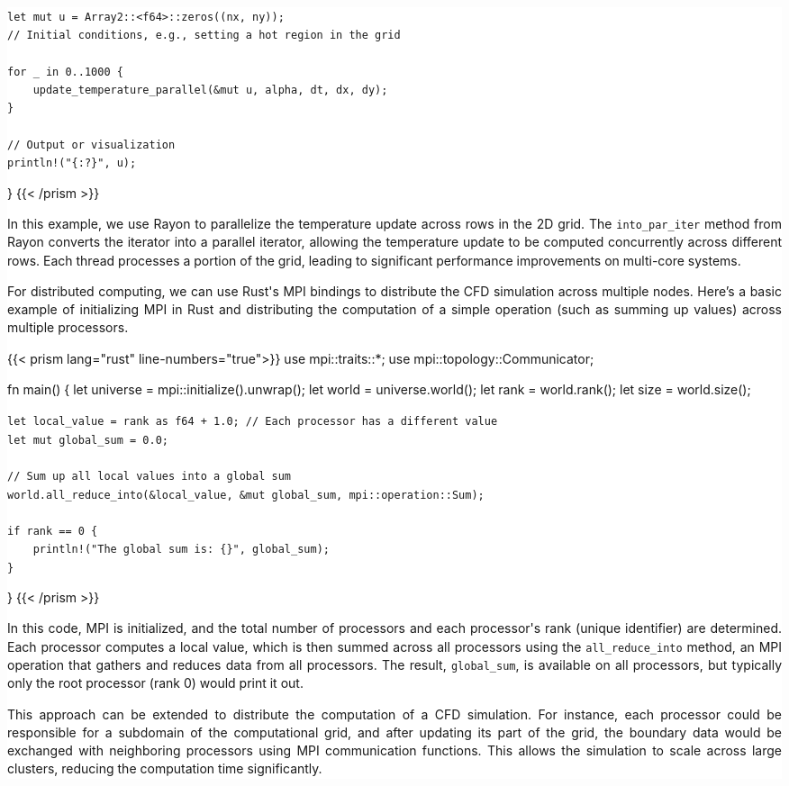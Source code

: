     let mut u = Array2::<f64>::zeros((nx, ny));
    // Initial conditions, e.g., setting a hot region in the grid

    for _ in 0..1000 {
        update_temperature_parallel(&mut u, alpha, dt, dx, dy);
    }

    // Output or visualization
    println!("{:?}", u);
}
{{< /prism >}}
<p style="text-align: justify;">
In this example, we use Rayon to parallelize the temperature update across rows in the 2D grid. The <code>into_par_iter</code> method from Rayon converts the iterator into a parallel iterator, allowing the temperature update to be computed concurrently across different rows. Each thread processes a portion of the grid, leading to significant performance improvements on multi-core systems.
</p>

<p style="text-align: justify;">
For distributed computing, we can use Rust's MPI bindings to distribute the CFD simulation across multiple nodes. Here’s a basic example of initializing MPI in Rust and distributing the computation of a simple operation (such as summing up values) across multiple processors.
</p>

{{< prism lang="rust" line-numbers="true">}}
use mpi::traits::*;
use mpi::topology::Communicator;

fn main() {
    let universe = mpi::initialize().unwrap();
    let world = universe.world();
    let rank = world.rank();
    let size = world.size();

    let local_value = rank as f64 + 1.0; // Each processor has a different value
    let mut global_sum = 0.0;

    // Sum up all local values into a global sum
    world.all_reduce_into(&local_value, &mut global_sum, mpi::operation::Sum);

    if rank == 0 {
        println!("The global sum is: {}", global_sum);
    }
}
{{< /prism >}}
<p style="text-align: justify;">
In this code, MPI is initialized, and the total number of processors and each processor's rank (unique identifier) are determined. Each processor computes a local value, which is then summed across all processors using the <code>all_reduce_into</code> method, an MPI operation that gathers and reduces data from all processors. The result, <code>global_sum</code>, is available on all processors, but typically only the root processor (rank 0) would print it out.
</p>

<p style="text-align: justify;">
This approach can be extended to distribute the computation of a CFD simulation. For instance, each processor could be responsible for a subdomain of the computational grid, and after updating its part of the grid, the boundary data would be exchanged with neighboring processors using MPI communication functions. This allows the simulation to scale across large clusters, reducing the computation time significantly.
</p>
